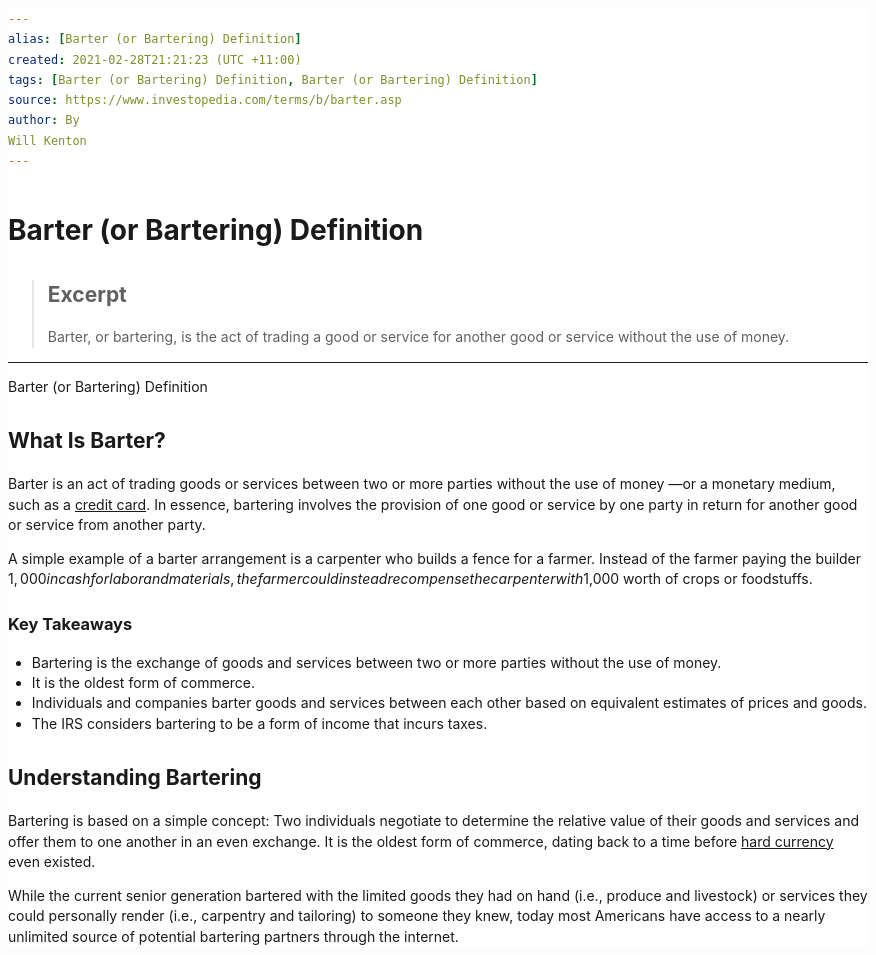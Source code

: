 ```yaml
---
alias: [Barter (or Bartering) Definition]
created: 2021-02-28T21:21:23 (UTC +11:00)
tags: [Barter (or Bartering) Definition, Barter (or Bartering) Definition]
source: https://www.investopedia.com/terms/b/barter.asp
author: By
Will Kenton
---
```


# Barter (or Bartering) Definition

> ## Excerpt
> Barter, or bartering, is the act of trading a good or service for another good or service without the use of money.

---

Barter (or Bartering) Definition
## What Is Barter?

Barter is an act of trading goods or services between two or more parties without the use of money —or a monetary medium, such as a [credit card](https://www.investopedia.com/terms/c/creditcard.asp). In essence, bartering involves the provision of one good or service by one party in return for another good or service from another party.

A simple example of a barter arrangement is a carpenter who builds a fence for a farmer. Instead of the farmer paying the builder $1,000 in cash for labor and materials, the farmer could instead recompense the carpenter with $1,000 worth of crops or foodstuffs.

### Key Takeaways

-   Bartering is the exchange of goods and services between two or more parties without the use of money.
-   It is the oldest form of commerce.
-   Individuals and companies barter goods and services between each other based on equivalent estimates of prices and goods.
-   The IRS considers bartering to be a form of income that incurs taxes.

## Understanding Bartering

Bartering is based on a simple concept: Two individuals negotiate to determine the relative value of their goods and services and offer them to one another in an even exchange. It is the oldest form of commerce, dating back to a time before [hard currency](https://www.investopedia.com/terms/h/hardcurrency.asp) even existed.

While the current senior generation bartered with the limited goods they had on hand (i.e., produce and livestock) or services they could personally render (i.e., carpentry and tailoring) to someone they knew, today most Americans have access to a nearly unlimited source of potential bartering partners through the internet.
